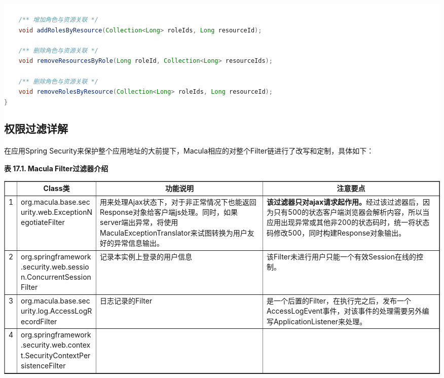 ```java

	/** 增加角色与资源关联 */
	void addRolesByResource(Collection<Long> roleIds, Long resourceId);

	/** 删除角色与资源关联 */
	void removeResourcesByRole(Long roleId, Collection<Long> resourceIds);

	/** 删除角色与资源关联 */
	void removeRolesByResource(Collection<Long> roleIds, Long resourceId);
}	
```

## 权限过滤详解

在应用Spring Security来保护整个应用地址的大前提下，Macula相应的对整个Filter链进行了改写和定制，具体如下：

**表 17.1. Macula Filter过滤器介绍**

<table summary="Macula Filter过滤器介绍" border="1">
	<colgroup>
		<col />
		<col />
		<col />
		<col />
	</colgroup>
	<thead>
		<tr>
			<th></th>
			<th>Class类</th>
			<th>功能说明</th>
			<th>注意要点</th>
		</tr>
	</thead>
	<tbody>
		<tr>
			<td>1</td>
			<td>org.macula.base.security.web.ExceptionNegotiateFilter</td>
			<td>用来处理Ajax状态下，对于非正常情况下也能返回Response对象给客户端js处理。同时，如果server端出异常，将使用MaculaExceptionTranslator来试图转换为用户友好的异常信息输出。</td>
			<td><span class="bold"><strong>该过滤器只对ajax请求起作用。</strong></span>经过该过滤器后，因为只有500的状态客户端浏览器会解析内容，所以当应用出现异常或其他非200的状态码时，统一将状态码修改500，同时构建Response对象输出。
			</td>
		</tr>
		<tr>
			<td>2</td>
			<td>org.springframework.security.web.session.ConcurrentSessionFilter</td>
			<td>记录本实例上登录的用户信息</td>
			<td>该Filter未进行用户只能一个有效Session在线的控制。</td>
		</tr>
		<tr>
			<td>3</td>
			<td>org.macula.base.security.log.AccessLogRecordFilter</td>
			<td>日志记录的Filter</td>
			<td>是一个后置的Filter，在执行完之后，发布一个AccessLogEvent事件，对该事件的处理需要另外编写ApplicationListener来处理。</td>
		</tr>
		<tr>
			<td>4</td>
			<td>org.springframework.security.web.context.SecurityContextPersistenceFilter</td>
			<td></td>
			<td></td>
		</tr>
	</tbody>
</table>

